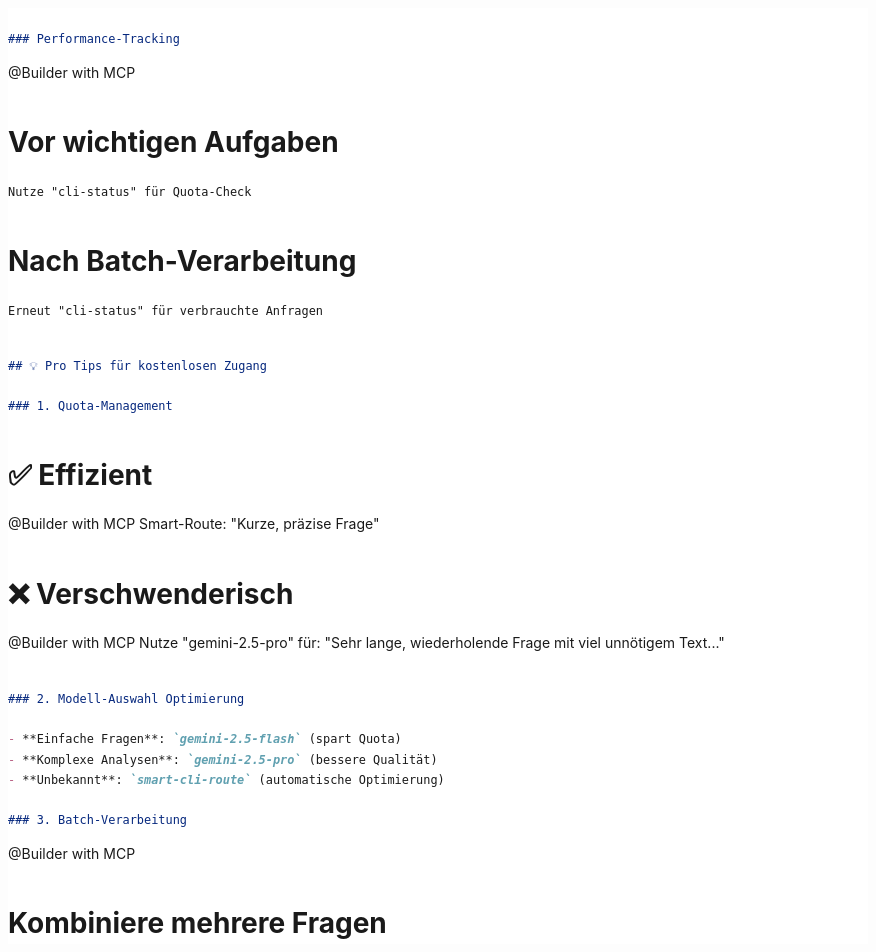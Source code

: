 ```markdown

### Performance-Tracking

```

@Builder with MCP

# Vor wichtigen Aufgaben

```markdown
Nutze "cli-status" für Quota-Check
```

# Nach Batch-Verarbeitung

```markdown
Erneut "cli-status" für verbrauchte Anfragen
```

```markdown

## 💡 Pro Tips für kostenlosen Zugang

### 1. Quota-Management

```

# ✅ Effizient

@Builder with MCP
Smart-Route: "Kurze, präzise Frage"

# ❌ Verschwenderisch

@Builder with MCP
Nutze "gemini-2.5-pro" für: "Sehr lange, wiederholende Frage mit viel unnötigem Text..."

```markdown

### 2. Modell-Auswahl Optimierung

- **Einfache Fragen**: `gemini-2.5-flash` (spart Quota)
- **Komplexe Analysen**: `gemini-2.5-pro` (bessere Qualität)
- **Unbekannt**: `smart-cli-route` (automatische Optimierung)

### 3. Batch-Verarbeitung

```

@Builder with MCP

# Kombiniere mehrere Fragen
